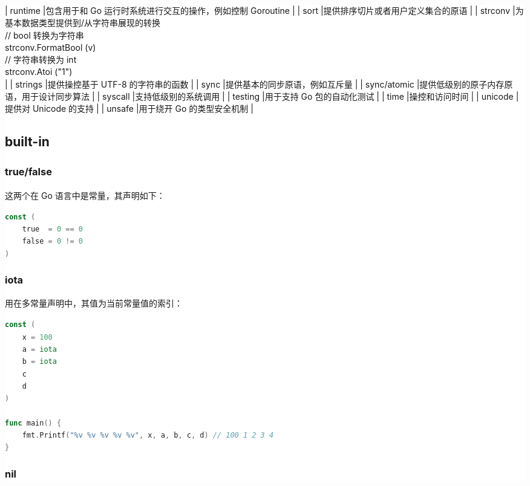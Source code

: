 | runtime |包含用于和 Go 运行时系统进行交互的操作，例如控制 Goroutine |
| sort |提供排序切片或者用户定义集合的原语 |
| strconv |为基本数据类型提供到/从字符串展现的转换<br>// bool 转换为字符串<br>strconv.FormatBool (v)<br>// 字符串转换为 int<br>strconv.Atoi ("1")<br> |
| strings |提供操控基于 UTF-8 的字符串的函数 |
| sync |提供基本的同步原语，例如互斥量 |
| sync/atomic |提供低级别的原子内存原语，用于设计同步算法 |
| syscall |支持低级别的系统调用 |
| testing |用于支持 Go 包的自动化测试 |
| time |操控和访问时间 |
| unicode |提供对 Unicode 的支持 |
| unsafe |用于绕开 Go 的类型安全机制 |

## built-in

### true/false

这两个在 Go 语言中是常量，其声明如下：

```go
const (
    true  = 0 == 0
    false = 0 != 0
)
```

### iota

用在多常量声明中，其值为当前常量值的索引：

```go
const (
    x = 100
    a = iota
    b = iota
    c
    d
)
 
func main() {
    fmt.Printf("%v %v %v %v %v", x, a, b, c, d) // 100 1 2 3 4
}
```

### nil

